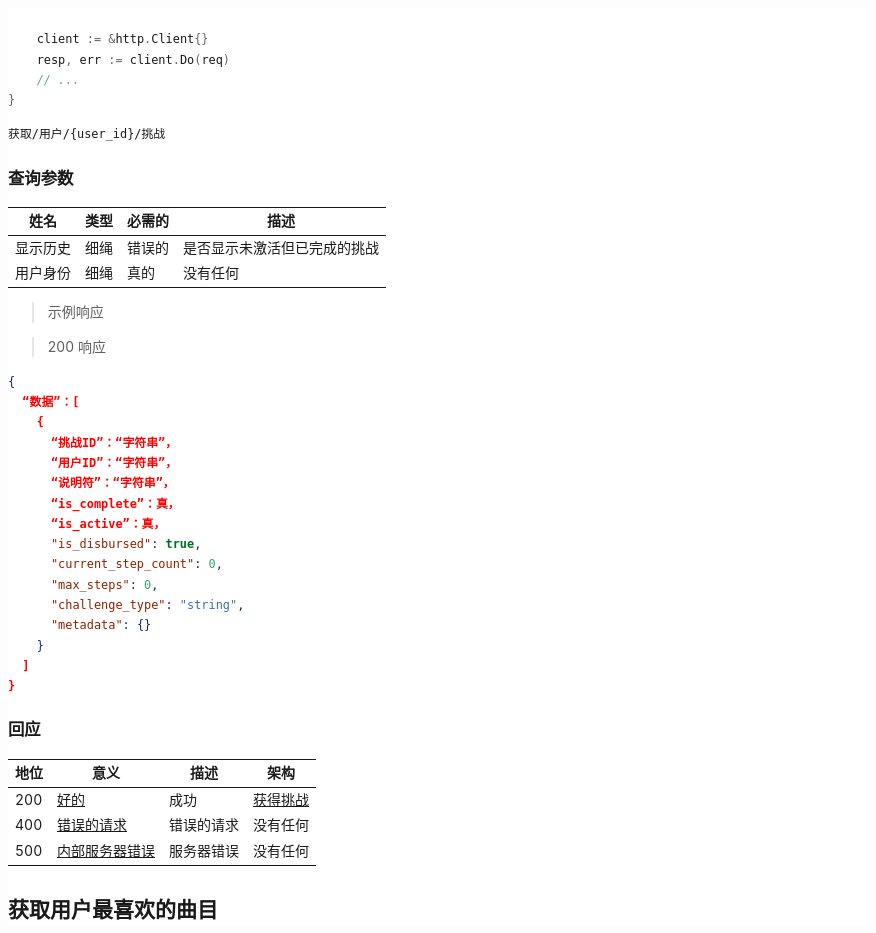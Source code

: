 ```go

    client := &http.Client{}
    resp, err := client.Do(req)
    // ...
}

```

`获取/用户/{user_id}/挑战`

<h3 id="the-users's-id-parameters">查询参数</h3>

| 姓名   | 类型 | 必需的 | 描述             |
| ---- | -- | --- | -------------- |
| 显示历史 | 细绳 | 错误的 | 是否显示未激活但已完成的挑战 |
| 用户身份 | 细绳 | 真的  | 没有任何           |

> 示例响应

> 200 响应

```json
{
  “数据”：[
    {
      “挑战ID”：“字符串”，
      “用户ID”：“字符串”，
      “说明符”：“字符串”，
      “is_complete”：真，
      “is_active”：真，
      "is_disbursed": true,
      "current_step_count": 0,
      "max_steps": 0,
      "challenge_type": "string",
      "metadata": {}
    }
  ]
}
```

<h3 id="the-users's-id-responses">回应</h3>

| 地位  | 意义                                                           | 描述    | 架构                            |
| --- | ------------------------------------------------------------ | ----- | ----------------------------- |
| 200 | [好的](https://tools.ietf.org/html/rfc7231#section-6.3.1)      | 成功    | [获得挑战](#schemaget_challenges) |
| 400 | [错误的请求](https://tools.ietf.org/html/rfc7231#section-6.5.1)   | 错误的请求 | 没有任何                          |
| 500 | [内部服务器错误](https://tools.ietf.org/html/rfc7231#section-6.6.1) | 服务器错误 | 没有任何                          |

## 获取用户最喜欢的曲目

<a id="opIdGet User's Favorite Tracks"></a>
